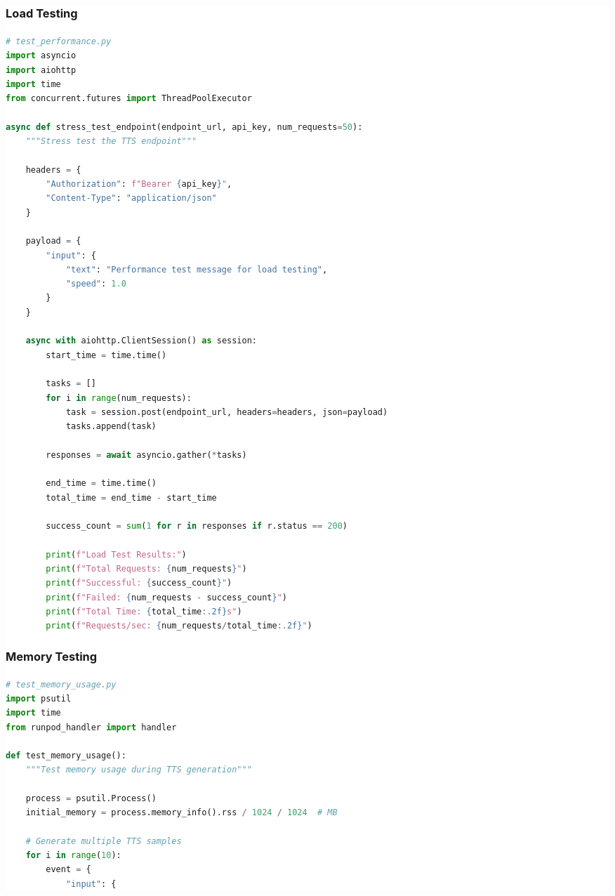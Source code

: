 ### Load Testing
```python
# test_performance.py
import asyncio
import aiohttp
import time
from concurrent.futures import ThreadPoolExecutor

async def stress_test_endpoint(endpoint_url, api_key, num_requests=50):
    """Stress test the TTS endpoint"""
    
    headers = {
        "Authorization": f"Bearer {api_key}",
        "Content-Type": "application/json"
    }
    
    payload = {
        "input": {
            "text": "Performance test message for load testing",
            "speed": 1.0
        }
    }
    
    async with aiohttp.ClientSession() as session:
        start_time = time.time()
        
        tasks = []
        for i in range(num_requests):
            task = session.post(endpoint_url, headers=headers, json=payload)
            tasks.append(task)
        
        responses = await asyncio.gather(*tasks)
        
        end_time = time.time()
        total_time = end_time - start_time
        
        success_count = sum(1 for r in responses if r.status == 200)
        
        print(f"Load Test Results:")
        print(f"Total Requests: {num_requests}")
        print(f"Successful: {success_count}")
        print(f"Failed: {num_requests - success_count}")
        print(f"Total Time: {total_time:.2f}s")
        print(f"Requests/sec: {num_requests/total_time:.2f}")
```

### Memory Testing
```python
# test_memory_usage.py
import psutil
import time
from runpod_handler import handler

def test_memory_usage():
    """Test memory usage during TTS generation"""
    
    process = psutil.Process()
    initial_memory = process.memory_info().rss / 1024 / 1024  # MB
    
    # Generate multiple TTS samples
    for i in range(10):
        event = {
            "input": {
```